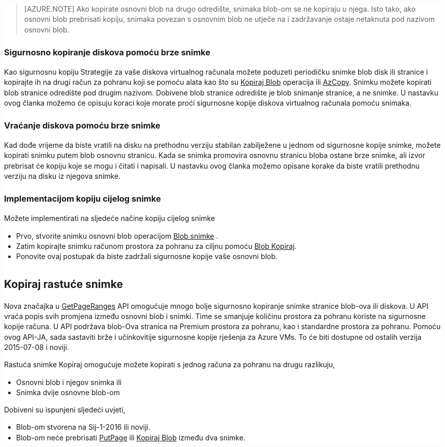 >[AZURE.NOTE] Ako kopirate osnovni blob na drugo odredište, snimaka blob-om se ne kopiraju u njega. Isto tako, ako osnovni blob prebrisati kopiju, snimaka povezan s osnovnim blob ne utječe na i zadržavanje ostaje netaknuta pod nazivom osnovni blob.

### <a name="back-up-disks-using-snapshots"></a>Sigurnosno kopiranje diskova pomoću brze snimke

Kao sigurnosnu kopiju Strategije za vaše diskova virtualnog računala možete poduzeti periodičku snimke blob disk ili stranice i kopirajte ih na drugi račun za pohranu koji se pomoću alata kao što su [Kopiraj Blob](https://msdn.microsoft.com/library/azure/dd894037.aspx) operacija ili [AzCopy](storage-use-azcopy.md). Snimku možete kopirati blob stranice odredište pod drugim nazivom. Dobivene blob stranice odredište je blob snimanje stranice, a ne snimke. U nastavku ovog članka možemo će opisuju koraci koje morate proći sigurnosne kopije diskova virtualnog računala pomoću snimaka.

### <a name="restore-disks-using-snapshots"></a>Vraćanje diskova pomoću brze snimke

Kad dođe vrijeme da biste vratili na disku na prethodnu verziju stabilan zabilježene u jednom od sigurnosne kopije snimke, možete kopirati snimku putem blob osnovnu stranicu. Kada se snimka promovira osnovnu stranicu bloba ostane brze snimke, ali izvor prebrisat će kopiju koje se mogu i čitati i napisali. U nastavku ovog članka možemo opisane korake da biste vratili prethodnu verziju na disku iz njegova snimke.

### <a name="implementing-full-snapshot-copy"></a>Implementacijom kopiju cijelog snimke

Možete implementirati na sljedeće načine kopiju cijelog snimke

-   Prvo, stvorite snimku osnovni blob operacijom [Blob snimke](https://msdn.microsoft.com/library/azure/ee691971.aspx) .
-   Zatim kopirajte snimku računom prostora za pohranu za ciljnu pomoću [Blob Kopiraj](https://msdn.microsoft.com/library/azure/dd894037.aspx).
-   Ponovite ovaj postupak da biste zadržali sigurnosne kopije vaše osnovni blob.

## <a name="incremental-snapshot-copy"></a>Kopiraj rastuće snimke

Nova značajka u [GetPageRanges](https://msdn.microsoft.com/library/azure/ee691973.aspx) API omogućuje mnogo bolje sigurnosno kopiranje snimke stranice blob-ova ili diskova. U API vraća popis svih promjena između osnovni blob i snimki. Time se smanjuje količinu prostora za pohranu koriste na sigurnosne kopije računa. U API podržava blob-Ova stranica na Premium prostora za pohranu, kao i standardne prostora za pohranu. Pomoću ovog API-JA, sada sastaviti brže i učinkovitije sigurnosne kopije rješenja za Azure VMs. To će biti dostupne od ostalih verzija 2015-07-08 i noviji.

Rastuća snimke Kopiraj omogućuje možete kopirati s jednog računa za pohranu na drugu razlikuju,

-   Osnovni blob i njegov snimka ili
-   Snimka dvije osnovne blob-om

Dobiveni su ispunjeni sljedeći uvjeti,

- Blob-om stvorena na Sij-1-2016 ili noviji.
- Blob-om neće prebrisati [PutPage](https://msdn.microsoft.com/library/azure/ee691975.aspx) ili [Kopiraj Blob](https://msdn.microsoft.com/library/azure/dd894037.aspx) između dva snimke.
